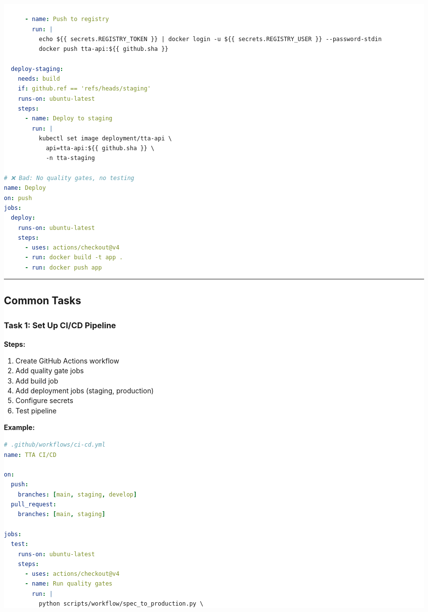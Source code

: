 ```yaml

      - name: Push to registry
        run: |
          echo ${{ secrets.REGISTRY_TOKEN }} | docker login -u ${{ secrets.REGISTRY_USER }} --password-stdin
          docker push tta-api:${{ github.sha }}

  deploy-staging:
    needs: build
    if: github.ref == 'refs/heads/staging'
    runs-on: ubuntu-latest
    steps:
      - name: Deploy to staging
        run: |
          kubectl set image deployment/tta-api \
            api=tta-api:${{ github.sha }} \
            -n tta-staging

# ❌ Bad: No quality gates, no testing
name: Deploy
on: push
jobs:
  deploy:
    runs-on: ubuntu-latest
    steps:
      - uses: actions/checkout@v4
      - run: docker build -t app .
      - run: docker push app
```

---

## Common Tasks

### Task 1: Set Up CI/CD Pipeline

**Steps:**
1. Create GitHub Actions workflow
2. Add quality gate jobs
3. Add build job
4. Add deployment jobs (staging, production)
5. Configure secrets
6. Test pipeline

**Example:**
```yaml
# .github/workflows/ci-cd.yml
name: TTA CI/CD

on:
  push:
    branches: [main, staging, develop]
  pull_request:
    branches: [main, staging]

jobs:
  test:
    runs-on: ubuntu-latest
    steps:
      - uses: actions/checkout@v4
      - name: Run quality gates
        run: |
          python scripts/workflow/spec_to_production.py \
```